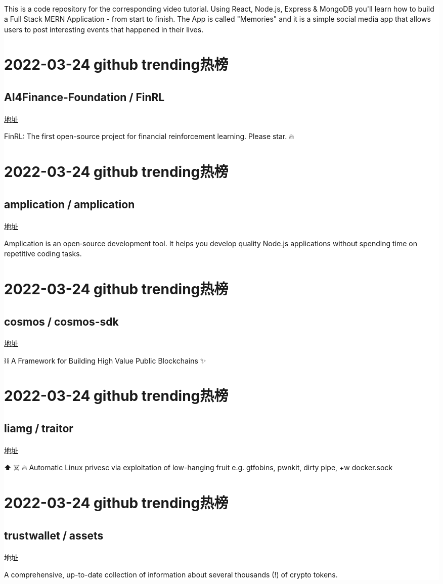 This is a code repository for the corresponding video tutorial. Using React, Node.js, Express & MongoDB you'll learn how to build a Full Stack MERN Application - from start to finish. The App is called "Memories" and it is a simple social media app that allows users to post interesting events that happened in their lives.
# 2022-03-24 github trending热榜
## AI4Finance-Foundation / FinRL
[地址](/AI4Finance-Foundation/FinRL)

FinRL: The first open-source project for financial reinforcement learning. Please star.
🔥
# 2022-03-24 github trending热榜
## amplication / amplication
[地址](/amplication/amplication)

Amplication is an open‑source development tool. It helps you develop quality Node.js applications without spending time on repetitive coding tasks.
# 2022-03-24 github trending热榜
## cosmos / cosmos-sdk
[地址](/cosmos/cosmos-sdk)

⛓️
A Framework for Building High Value Public Blockchains
✨
# 2022-03-24 github trending热榜
## liamg / traitor
[地址](/liamg/traitor)

⬆️
☠️
🔥
Automatic Linux privesc via exploitation of low-hanging fruit e.g. gtfobins, pwnkit, dirty pipe, +w docker.sock
# 2022-03-24 github trending热榜
## trustwallet / assets
[地址](/trustwallet/assets)

A comprehensive, up-to-date collection of information about several thousands (!) of crypto tokens.

